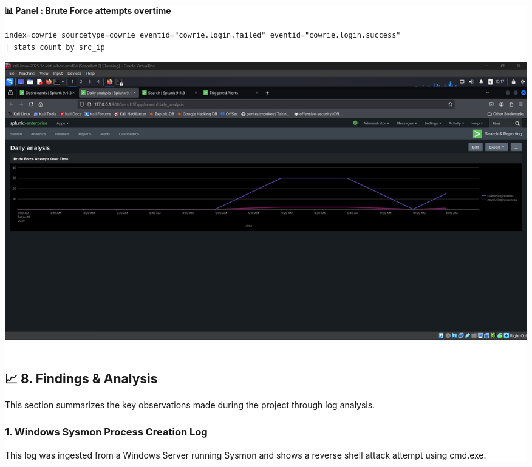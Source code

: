 
#### 📊 Panel : Brute Force attempts overtime

```spl
index=cowrie sourcetype=cowrie eventid="cowrie.login.failed" eventid="cowrie.login.success"
| stats count by src_ip
```

![wazuh](Screenshots/dashboard3.png)

---

## 📈 8. Findings & Analysis

This section summarizes the key observations made during the project through log analysis.

### 1. Windows Sysmon Process Creation Log

This log was ingested from a Windows Server running Sysmon and shows a reverse shell attack attempt using cmd.exe.
